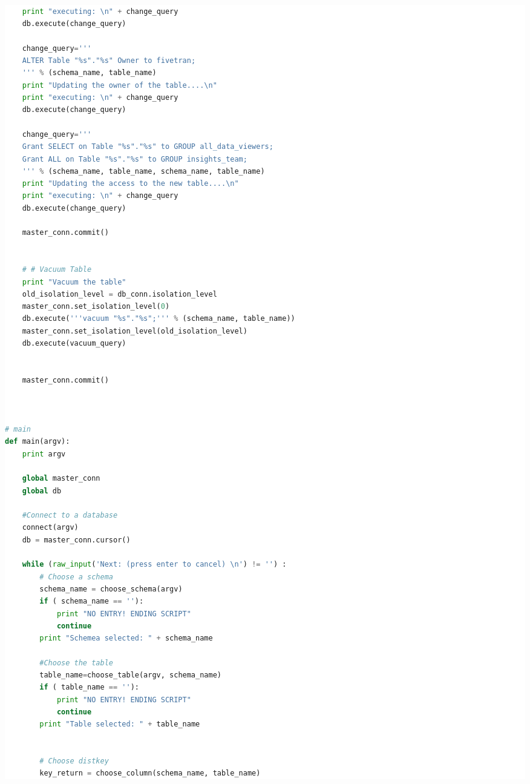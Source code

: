 ``` python
    print "executing: \n" + change_query
    db.execute(change_query)

    change_query='''
    ALTER Table "%s"."%s" Owner to fivetran;
    ''' % (schema_name, table_name)
    print "Updating the owner of the table....\n"
    print "executing: \n" + change_query
    db.execute(change_query)

    change_query='''
    Grant SELECT on Table "%s"."%s" to GROUP all_data_viewers;
    Grant ALL on Table "%s"."%s" to GROUP insights_team;
    ''' % (schema_name, table_name, schema_name, table_name)
    print "Updating the access to the new table....\n"
    print "executing: \n" + change_query
    db.execute(change_query)

    master_conn.commit()


    # # Vacuum Table
    print "Vacuum the table"
    old_isolation_level = db_conn.isolation_level
    master_conn.set_isolation_level(0)
    db.execute('''vacuum "%s"."%s";''' % (schema_name, table_name))
    master_conn.set_isolation_level(old_isolation_level)
    db.execute(vacuum_query)


    master_conn.commit()



# main
def main(argv):
    print argv

    global master_conn
    global db

    #Connect to a database
    connect(argv)
    db = master_conn.cursor()

    while (raw_input('Next: (press enter to cancel) \n') != '') :
        # Choose a schema
        schema_name = choose_schema(argv)
        if ( schema_name == ''):
            print "NO ENTRY! ENDING SCRIPT"
            continue
        print "Schemea selected: " + schema_name

        #Choose the table
        table_name=choose_table(argv, schema_name)
        if ( table_name == ''):
            print "NO ENTRY! ENDING SCRIPT"
            continue
        print "Table selected: " + table_name


        # Choose distkey
        key_return = choose_column(schema_name, table_name)
```